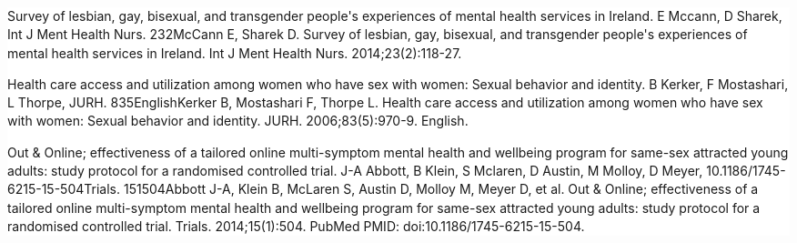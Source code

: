 Survey of lesbian, gay, bisexual, and transgender people's experiences of mental health services in Ireland. E Mccann, D Sharek, Int J Ment Health Nurs. 232McCann E, Sharek D. Survey of lesbian, gay, bisexual, and transgender people's experiences of mental health services in Ireland. Int J Ment Health Nurs. 2014;23(2):118-27.

Health care access and utilization among women who have sex with women: Sexual behavior and identity. B Kerker, F Mostashari, L Thorpe, JURH. 835EnglishKerker B, Mostashari F, Thorpe L. Health care access and utilization among women who have sex with women: Sexual behavior and identity. JURH. 2006;83(5):970-9. English.

Out & Online; effectiveness of a tailored online multi-symptom mental health and wellbeing program for same-sex attracted young adults: study protocol for a randomised controlled trial. J-A Abbott, B Klein, S Mclaren, D Austin, M Molloy, D Meyer, 10.1186/1745-6215-15-504Trials. 151504Abbott J-A, Klein B, McLaren S, Austin D, Molloy M, Meyer D, et al. Out & Online; effectiveness of a tailored online multi-symptom mental health and wellbeing program for same-sex attracted young adults: study protocol for a randomised controlled trial. Trials. 2014;15(1):504. PubMed PMID: doi:10.1186/1745-6215-15-504.